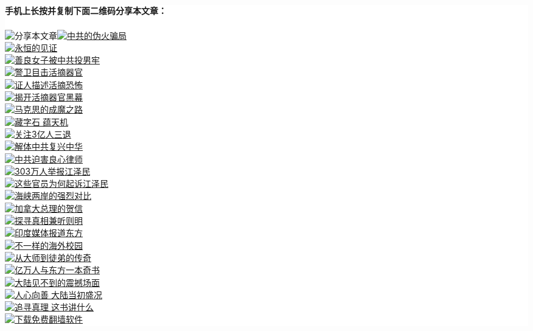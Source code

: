 <strong>手机上长按并复制下面二维码分享本文章：</strong><br><br><img src="http://d1p1.ip.zn2.us/v.php?action=qrcode&url=https://github.com/hrzlx252/djy/blob/master/gb/15/9/25/n4535637.md%231" title="分享本文章"></td><td VALIGN=TOP><a href="https://github.com/hrzlx252/djy/blob/master/gb/16/1/21/n4622075.md?dfh#1" target="_blank"><img src="https://raw.githubusercontent.com/hrzlx252/djy/master/gb/300/wei-f1.jpg" title="中共的伪火骗局"  alt="中共的伪火骗局"></a><br><a href="https://github.com/hrzlx252/www/blob/master/README.md?dfh#9" target="_blank"><img src="https://raw.githubusercontent.com/hrzlx252/djy/master/gb/300/yong-h.jpg" title="永恒的见证"  alt="永恒的见证"></a><br><a href="https://github.com/hrzlx252/djy/blob/master/gb/13/9/29/n3974789.md?dfh#1" target="_blank"><img src="https://raw.githubusercontent.com/hrzlx252/djy/master/gb/300/shang-lnz.jpg" title="善良女子被中共投男牢"  alt="善良女子被中共投男牢"></a><br><a href="https://github.com/hrzlx252/djy/blob/master/gb/16/3/16/n4663449.md?dfh#1" target="_blank"><img src="https://raw.githubusercontent.com/hrzlx252/djy/master/gb/300/huo-z3.jpg" title="警卫目击活摘器官"  alt="警卫目击活摘器官"></a><br><a href="https://github.com/hrzlx252/djy/blob/master/gb/16/8/7/n8177641.md?dfh#1" target="_blank"><img src="https://raw.githubusercontent.com/hrzlx252/djy/master/gb/300/huo-z4.jpg" title="证人描述活摘恐怖"  alt="证人描述活摘恐怖"></a><br><a href="https://github.com/hrzlx252/djy/blob/master/gb/10/4/19/n2881569.md?dfh#1" target="_blank"><img src="https://raw.githubusercontent.com/hrzlx252/djy/master/gb/300/huo-z1.jpg" title="揭开活摘器官黑幕"  alt="揭开活摘器官黑幕"></a><br><a href="https://github.com/hrzlx252/djy/blob/master/gb/10/11/7/n3077476.md?dfh#1" target="_blank"><img src="https://raw.githubusercontent.com/hrzlx252/djy/master/gb/300/ma-ks.jpg" title="马克思的成魔之路"  alt="马克思的成魔之路"></a><br><a href="https://github.com/hrzlx252/djy/blob/master/gb/14/6/9/n4173977.md?dfh#1" target="_blank"><img src="https://raw.githubusercontent.com/hrzlx252/djy/master/gb/300/chang-zs.jpg" title="藏字石 蕴天机"  alt="藏字石 蕴天机"></a><br><a href="https://github.com/hrzlx252/djy/blob/master/gb/18/5/10/n10381511.md?dfh#1" target="_blank"><img src="https://raw.githubusercontent.com/hrzlx252/djy/master/gb/300/st1.jpg" title="关注3亿人三退"  alt="关注3亿人三退"></a><br><a href="https://github.com/hrzlx252/djy/blob/master/gb/18/3/21/n10237682.md?dfh#1" target="_blank"><img src="https://raw.githubusercontent.com/hrzlx252/djy/master/gb/300/jie-t.jpg" title="解体中共复兴中华"  alt="解体中共复兴中华"></a><br><a href="https://github.com/hrzlx252/djy/blob/master/gb/9/2/9/n2422991.md?dfh#1" target="_blank"><img src="https://raw.githubusercontent.com/hrzlx252/djy/master/gb/300/gao-zs.jpg" title="中共迫害良心律师"  alt="中共迫害良心律师"></a><br><a href="https://github.com/hrzlx252/djy/blob/master/gb/18/12/9/n10900044.md?dfh#1" target="_blank"><img src="https://raw.githubusercontent.com/hrzlx252/djy/master/gb/300/sj1.jpg" title="303万人举报江泽民"  alt="303万人举报江泽民"></a><br><a href="https://github.com/hrzlx252/djy/blob/master/gb/18/8/28/n10672014.md?dfh#1" target="_blank"><img src="https://raw.githubusercontent.com/hrzlx252/djy/master/gb/300/sj2.jpg" title="这些官员为何起诉江泽民"  alt="这些官员为何起诉江泽民"></a><br><a href="https://github.com/hrzlx252/djy/blob/master/gb/8/12/18/n2367165.md?dfh#1" target="_blank"><img src="https://raw.githubusercontent.com/hrzlx252/djy/master/gb/300/liangan.jpg" title="海峡两岸的强烈对比"  alt="海峡两岸的强烈对比"></a><br><a href="https://github.com/hrzlx252/djy/blob/master/gb/15/12/10/n4593139.md?dfh#1" target="_blank"><img src="https://raw.githubusercontent.com/hrzlx252/djy/master/gb/300/jia-ndzl.jpg" title="加拿大总理的贺信"  alt="加拿大总理的贺信"></a><br><a href="https://github.com/hrzlx252/djy/blob/master/gb/11/6/17/n3289382.md?dfh#1" target="_blank"><img src="https://raw.githubusercontent.com/hrzlx252/djy/master/gb/300/xiao-wd.jpg" title="探寻真相兼听则明"  alt="探寻真相兼听则明"></a><br><a href="https://github.com/hrzlx252/djy/blob/master/gb/18/10/27/n10812623.md?dfh#1" target="_blank"><img src="https://raw.githubusercontent.com/hrzlx252/djy/master/gb/300/yindu.jpg" title="印度媒体报道东方"  alt="印度媒体报道东方"></a><br><a href="https://github.com/hrzlx252/djy/blob/master/gb/18/6/9/n10469652.md?dfh#1" target="_blank"><img src="https://raw.githubusercontent.com/hrzlx252/djy/master/gb/300/xie-j.jpg" title="不一样的海外校园"  alt="不一样的海外校园"></a><br><a href="https://github.com/hrzlx252/djy/blob/master/gb/7/4/5/n1669415.md?dfh#1" target="_blank"><img src="https://raw.githubusercontent.com/hrzlx252/djy/master/gb/300/li-up.jpg" title="从大师到徒弟的传奇"  alt="从大师到徒弟的传奇"></a><br><a href="https://github.com/hrzlx252/djy/blob/master/gb/17/5/26/n9191512.md?dfh#1" target="_blank"><img src="https://raw.githubusercontent.com/hrzlx252/djy/master/gb/300/zfl2.jpg" title="亿万人与东方一本奇书"  alt="亿万人与东方一本奇书"></a><br><a href="https://github.com/hrzlx252/djy/blob/master/gb/13/11/27/n4020290.md?dfh#1" target="_blank"><img src="https://raw.githubusercontent.com/hrzlx252/djy/master/gb/300/zhen-h.jpg" title="大陆见不到的震撼场面"  alt="大陆见不到的震撼场面"></a><br><a href="https://github.com/hrzlx252/djy/blob/master/gb/15/7/17/n4482910.md?dfh#1" target="_blank"><img src="https://raw.githubusercontent.com/hrzlx252/djy/master/gb/300/dalu-sk.jpg" title="人心向善 大陆当初盛况"  alt="人心向善 大陆当初盛况"></a><br><a href="https://github.com/hrzlx252/djy/blob/master/gb/19/1/5/n10955468.md?dfh#1" target="_blank"><img src="https://raw.githubusercontent.com/hrzlx252/djy/master/gb/300/zfl1.jpg" title="追寻真理 这书讲什么"  alt="追寻真理 这书讲什么"></a><br><a href="https://github.com/hrzlx252/www/blob/master/README.md?dfh#1" target="_blank"><img src="https://raw.githubusercontent.com/hrzlx252/djy/master/gb/300/fq1.jpg" title="下载免费翻墙软件"  alt="下载免费翻墙软件"></a><br></td></tr></table>
